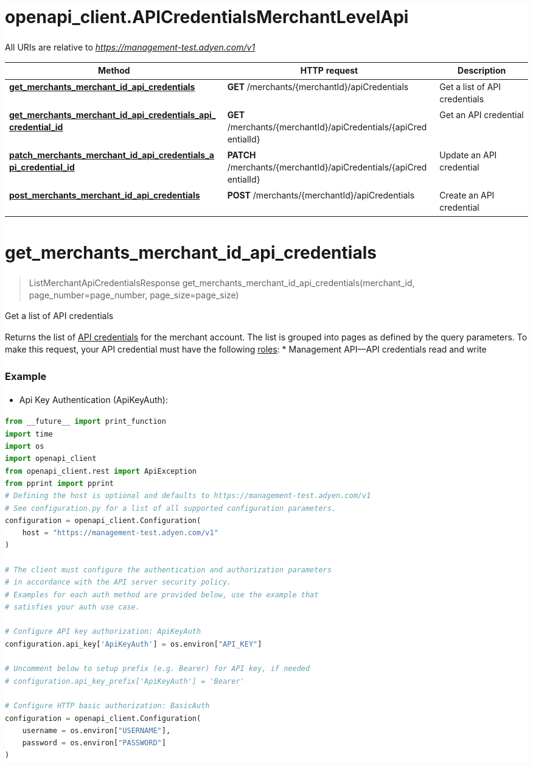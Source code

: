 # openapi_client.APICredentialsMerchantLevelApi

All URIs are relative to *https://management-test.adyen.com/v1*

Method | HTTP request | Description
------------- | ------------- | -------------
[**get_merchants_merchant_id_api_credentials**](APICredentialsMerchantLevelApi.md#get_merchants_merchant_id_api_credentials) | **GET** /merchants/{merchantId}/apiCredentials | Get a list of API credentials
[**get_merchants_merchant_id_api_credentials_api_credential_id**](APICredentialsMerchantLevelApi.md#get_merchants_merchant_id_api_credentials_api_credential_id) | **GET** /merchants/{merchantId}/apiCredentials/{apiCredentialId} | Get an API credential
[**patch_merchants_merchant_id_api_credentials_api_credential_id**](APICredentialsMerchantLevelApi.md#patch_merchants_merchant_id_api_credentials_api_credential_id) | **PATCH** /merchants/{merchantId}/apiCredentials/{apiCredentialId} | Update an API credential
[**post_merchants_merchant_id_api_credentials**](APICredentialsMerchantLevelApi.md#post_merchants_merchant_id_api_credentials) | **POST** /merchants/{merchantId}/apiCredentials | Create an API credential


# **get_merchants_merchant_id_api_credentials**
> ListMerchantApiCredentialsResponse get_merchants_merchant_id_api_credentials(merchant_id, page_number=page_number, page_size=page_size)

Get a list of API credentials

Returns the list of [API credentials](https://docs.adyen.com/development-resources/api-credentials) for the merchant account. The list is grouped into pages as defined by the query parameters.  To make this request, your API credential must have the following [roles](https://docs.adyen.com/development-resources/api-credentials#api-permissions): * Management API—API credentials read and write

### Example

* Api Key Authentication (ApiKeyAuth):
```python
from __future__ import print_function
import time
import os
import openapi_client
from openapi_client.rest import ApiException
from pprint import pprint
# Defining the host is optional and defaults to https://management-test.adyen.com/v1
# See configuration.py for a list of all supported configuration parameters.
configuration = openapi_client.Configuration(
    host = "https://management-test.adyen.com/v1"
)

# The client must configure the authentication and authorization parameters
# in accordance with the API server security policy.
# Examples for each auth method are provided below, use the example that
# satisfies your auth use case.

# Configure API key authorization: ApiKeyAuth
configuration.api_key['ApiKeyAuth'] = os.environ["API_KEY"]

# Uncomment below to setup prefix (e.g. Bearer) for API key, if needed
# configuration.api_key_prefix['ApiKeyAuth'] = 'Bearer'

# Configure HTTP basic authorization: BasicAuth
configuration = openapi_client.Configuration(
    username = os.environ["USERNAME"],
    password = os.environ["PASSWORD"]
)
```